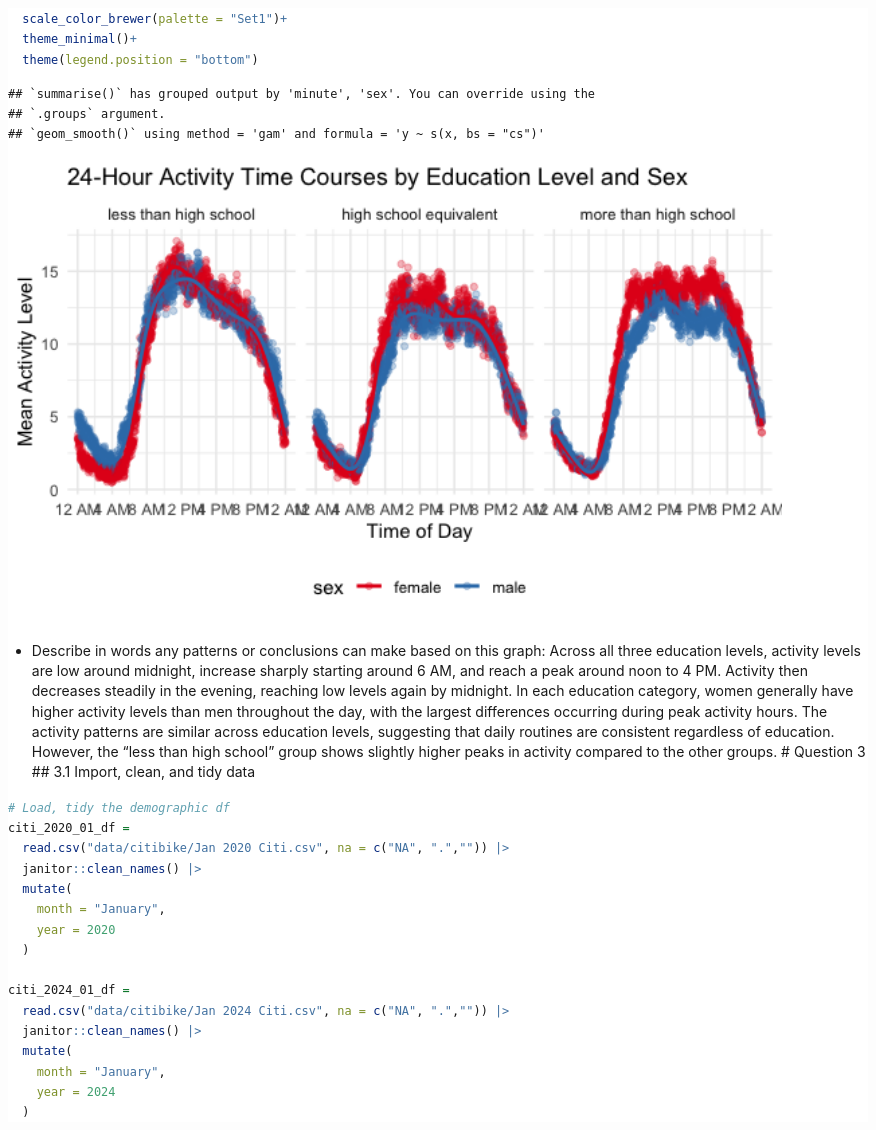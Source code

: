 ``` r
  scale_color_brewer(palette = "Set1")+
  theme_minimal()+
  theme(legend.position = "bottom")
```

    ## `summarise()` has grouped output by 'minute', 'sex'. You can override using the
    ## `.groups` argument.
    ## `geom_smooth()` using method = 'gam' and formula = 'y ~ s(x, bs = "cs")'

<img src="p8105_hw3_mw3743_files/figure-gfm/unnamed-chunk-6-1.png" width="90%" />

- Describe in words any patterns or conclusions can make based on this
  graph: Across all three education levels, activity levels are low
  around midnight, increase sharply starting around 6 AM, and reach a
  peak around noon to 4 PM. Activity then decreases steadily in the
  evening, reaching low levels again by midnight. In each education
  category, women generally have higher activity levels than men
  throughout the day, with the largest differences occurring during peak
  activity hours. The activity patterns are similar across education
  levels, suggesting that daily routines are consistent regardless of
  education. However, the “less than high school” group shows slightly
  higher peaks in activity compared to the other groups. \# Question 3
  \## 3.1 Import, clean, and tidy data

``` r
# Load, tidy the demographic df
citi_2020_01_df =
  read.csv("data/citibike/Jan 2020 Citi.csv", na = c("NA", ".","")) |>
  janitor::clean_names() |>
  mutate(
    month = "January",
    year = 2020
  )

citi_2024_01_df =
  read.csv("data/citibike/Jan 2024 Citi.csv", na = c("NA", ".","")) |>
  janitor::clean_names() |>
  mutate(
    month = "January",
    year = 2024
  )

```